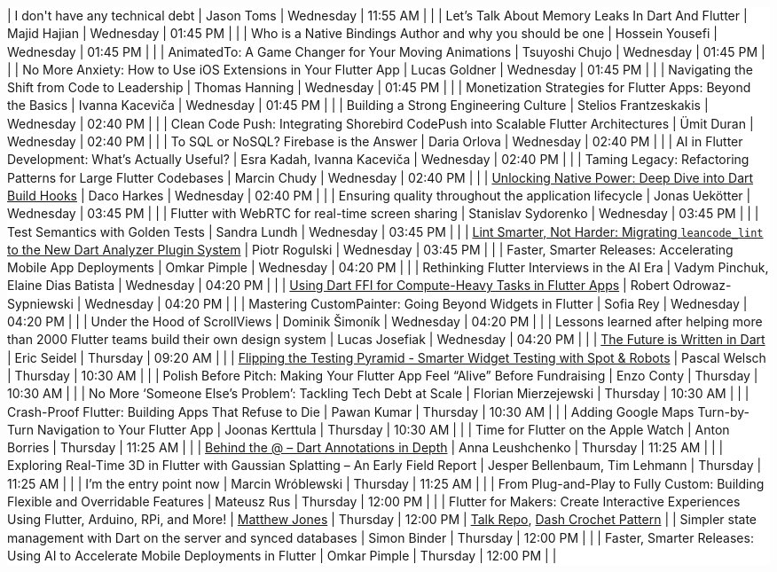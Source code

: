 | I don't have any technical debt | Jason Toms | Wednesday | 11:55 AM |  |
| Let’s Talk About Memory Leaks In Dart And Flutter | Majid Hajian | Wednesday | 01:45 PM |  |
| Who is a Native Bindings Author and why you should be one | Hossein Yousefi | Wednesday | 01:45 PM |  |
| AnimatedTo: A Game Changer for Your Moving Animations | Tsuyoshi Chujo | Wednesday | 01:45 PM |  |
| No More Anxiety: How to Use iOS Extensions in Your Flutter App | Lucas Goldner | Wednesday | 01:45 PM |  |
| Navigating the Shift from Code to Leadership | Thomas Hanning | Wednesday | 01:45 PM |  |
| Monetization Strategies for Flutter Apps: Beyond the Basics | Ivanna Kaceviča | Wednesday | 01:45 PM |  |
| Building a Strong Engineering Culture | Stelios Frantzeskakis | Wednesday | 02:40 PM |  |
| Clean Code Push: Integrating Shorebird CodePush into Scalable Flutter Architectures | Ümit Duran | Wednesday | 02:40 PM |  |
| To SQL or NoSQL? Firebase is the Answer | Daria Orlova | Wednesday | 02:40 PM |  |
| AI in Flutter Development: What’s Actually Useful? | Esra Kadah, Ivanna Kaceviča | Wednesday | 02:40 PM |  |
| Taming Legacy: Refactoring Patterns for Large Flutter Codebases | Marcin Chudy | Wednesday | 02:40 PM |  |
| [Unlocking Native Power: Deep Dive into Dart Build Hooks](https://youtu.be/lFbVi_IeGB8) | Daco Harkes | Wednesday | 02:40 PM |  |
| Ensuring quality throughout the application lifecycle | Jonas Uekötter | Wednesday | 03:45 PM |  |
| Flutter with WebRTC for real-time screen sharing | Stanislav Sydorenko | Wednesday | 03:45 PM |  |
| Test Semantics with Golden Tests | Sandra Lundh | Wednesday | 03:45 PM |  |
| [Lint Smarter, Not Harder: Migrating `leancode_lint` to the New Dart Analyzer Plugin System](https://youtu.be/8wHduxySF-Q) | Piotr Rogulski | Wednesday | 03:45 PM |  |
| Faster, Smarter Releases: Accelerating Mobile App Deployments | Omkar Pimple | Wednesday | 04:20 PM |  |
| Rethinking Flutter Interviews in the AI Era | Vadym Pinchuk, Elaine Dias Batista | Wednesday | 04:20 PM |  |
| [Using Dart FFI for Compute-Heavy Tasks in Flutter Apps](https://youtu.be/eJR5C0VRCjU) | Robert Odrowaz-Sypniewski | Wednesday | 04:20 PM |  |
| Mastering CustomPainter: Going Beyond Widgets in Flutter | Sofia Rey | Wednesday | 04:20 PM |  |
| Under the Hood of ScrollViews | Dominik Šimoník | Wednesday | 04:20 PM |  |
| Lessons learned after helping more than 2000 Flutter teams build their own design system | Lucas Josefiak | Wednesday | 04:20 PM |  |
| [The Future is Written in Dart](https://youtu.be/aphP_Hc7KiI) | Eric Seidel | Thursday | 09:20 AM |  |
| [Flipping the Testing Pyramid - Smarter Widget Testing with Spot & Robots](https://youtu.be/53NL68ZAfUk) | Pascal Welsch | Thursday | 10:30 AM |  |
| Polish Before Pitch: Making Your Flutter App Feel “Alive” Before Fundraising | Enzo Conty | Thursday | 10:30 AM |  |
| No More ‘Someone Else’s Problem’: Tackling Tech Debt at Scale | Florian Mierzejewski | Thursday | 10:30 AM |  |
| Crash-Proof Flutter: Building Apps That Refuse to Die | Pawan Kumar | Thursday | 10:30 AM |  |
| Adding Google Maps Turn-by-Turn Navigation to Your Flutter App | Joonas Kerttula | Thursday | 10:30 AM |  |
| Time for Flutter on the Apple Watch | Anton Borries | Thursday | 11:25 AM |  |
| [Behind the @ – Dart Annotations in Depth](https://youtu.be/3cx0tNxAmyc) | Anna Leushchenko | Thursday | 11:25 AM |  |
| Exploring Real-Time 3D in Flutter with Gaussian Splatting – An Early Field Report | Jesper Bellenbaum, Tim Lehmann | Thursday | 11:25 AM |  |
| I’m the entry point now | Marcin Wróblewski | Thursday | 11:25 AM |  |
| From Plug-and-Play to Fully Custom: Building Flexible and Overridable Features | Mateusz Rus | Thursday | 12:00 PM |  |
| Flutter for Makers: Create Interactive Experiences Using Flutter, Arduino, RPi, and More! | [Matthew Jones](https://x.com/makerinator) | Thursday | 12:00 PM | [Talk Repo](https://github.com/MatthewJones517/flutter_for_makers), [Dash Crochet Pattern](https://github.com/MatthewJones517/dash_crochet_pattern) |
| Simpler state management with Dart on the server and synced databases | Simon Binder | Thursday | 12:00 PM |  |
| Faster, Smarter Releases: Using AI to Accelerate Mobile Deployments in Flutter | Omkar Pimple | Thursday | 12:00 PM |  |